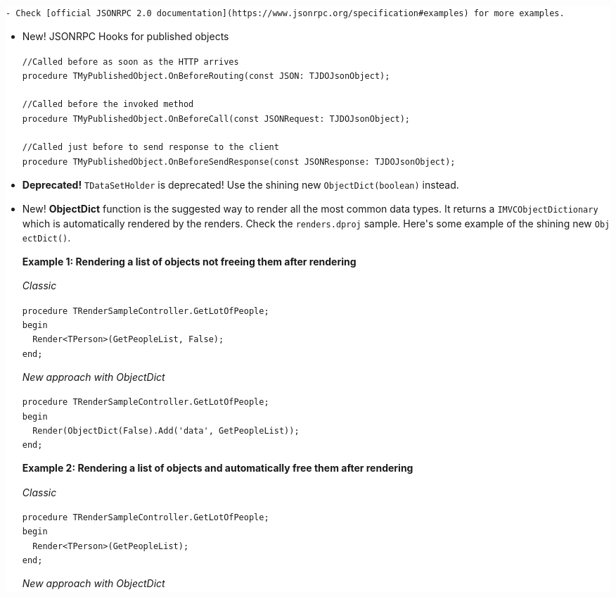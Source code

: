     - Check [official JSONRPC 2.0 documentation](https://www.jsonrpc.org/specification#examples) for more examples.

  - New! JSONRPC Hooks for published objects

    ```delphi
    //Called before as soon as the HTTP arrives
    procedure TMyPublishedObject.OnBeforeRouting(const JSON: TJDOJsonObject);
    
    //Called before the invoked method
    procedure TMyPublishedObject.OnBeforeCall(const JSONRequest: TJDOJsonObject);
    
    //Called just before to send response to the client
    procedure TMyPublishedObject.OnBeforeSendResponse(const JSONResponse: TJDOJsonObject);
    
    ```

    

- **Deprecated!** `TDataSetHolder` is deprecated! Use the shining new `ObjectDict(boolean)` instead.

- New! **ObjectDict** function is the suggested way to render all the most common data types. It returns a `IMVCObjectDictionary` which is automatically rendered by the renders. Check the `renders.dproj` sample. Here's some example of the shining new `ObjectDict()`.

  **Example 1: Rendering a list of objects not freeing them after rendering**

  *Classic*

  ```delphi
  procedure TRenderSampleController.GetLotOfPeople;
  begin
    Render<TPerson>(GetPeopleList, False);
  end;
  ```

  *New approach with ObjectDict*

  ```delphi
  procedure TRenderSampleController.GetLotOfPeople;
  begin
    Render(ObjectDict(False).Add('data', GetPeopleList));
  end;
  ```

  

  **Example 2: Rendering  a list of objects and automatically free them  after rendering**

  *Classic*

  ```delphi
  procedure TRenderSampleController.GetLotOfPeople;
  begin
    Render<TPerson>(GetPeopleList);
  end;
  
  ```

  *New approach with ObjectDict*
